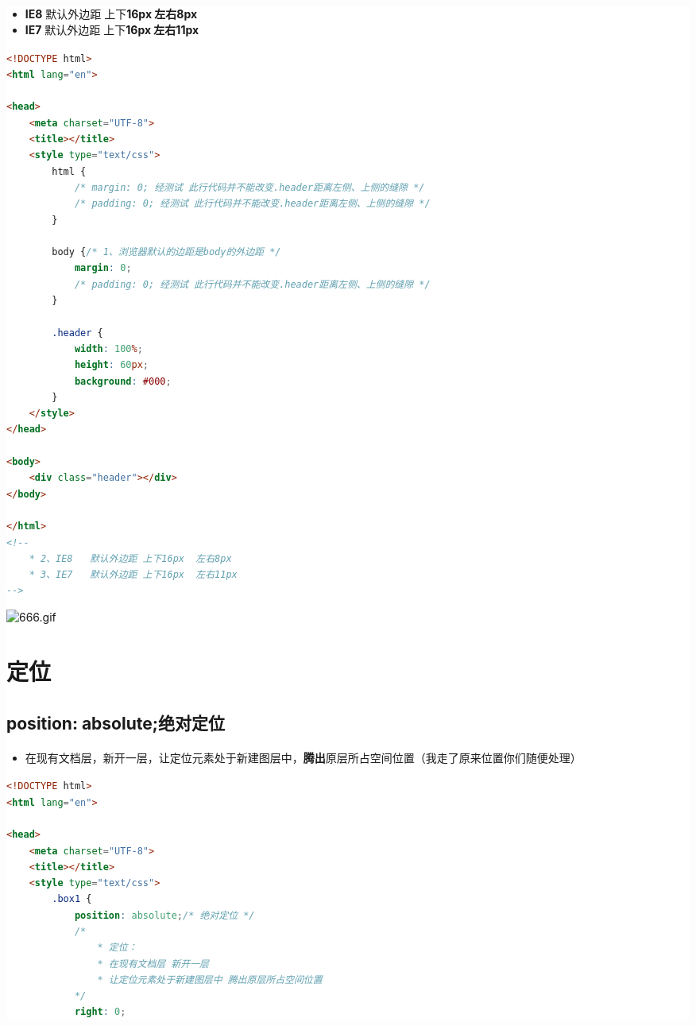 - **IE8**   默认外边距 上下**16px  **左右**8px**
- **IE7**   默认外边距 上下**16px  **左右**11px**
```html
<!DOCTYPE html>
<html lang="en">

<head>
    <meta charset="UTF-8">
    <title></title>
    <style type="text/css">
        html {
            /* margin: 0; 经测试 此行代码并不能改变.header距离左侧、上侧的缝隙 */
            /* padding: 0; 经测试 此行代码并不能改变.header距离左侧、上侧的缝隙 */
        }

        body {/* 1、浏览器默认的边距是body的外边距 */
            margin: 0;
            /* padding: 0; 经测试 此行代码并不能改变.header距离左侧、上侧的缝隙 */
        }

        .header {
            width: 100%;
            height: 60px;
            background: #000;
        }
    </style>
</head>

<body>
    <div class="header"></div>
</body>

</html>
<!-- 
    * 2、IE8   默认外边距 上下16px  左右8px
    * 3、IE7   默认外边距 上下16px  左右11px 
-->
```
![666.gif](https://cdn.nlark.com/yuque/0/2022/gif/25380982/1647826144280-e8424b03-307c-4ad2-baa9-a3421255e357.gif#averageHue=%233d3d3d&clientId=u263b6b8b-a79a-4&from=drop&id=uddf37c15&originHeight=118&originWidth=948&originalType=binary&ratio=1&rotation=0&showTitle=false&size=14281&status=done&style=stroke&taskId=u58088bdf-2c3a-4cd6-bc60-1a1617ba0ad&title=)
<a name="IjUtS"></a>
# 定位
<a name="d6CAK"></a>
## position: absolute;绝对定位

- 在现有文档层，新开一层，让定位元素处于新建图层中，**腾出**原层所占空间位置（我走了原来位置你们随便处理）
```html
<!DOCTYPE html>
<html lang="en">

<head>
    <meta charset="UTF-8">
    <title></title>
    <style type="text/css">
        .box1 {
            position: absolute;/* 绝对定位 */
            /* 
                * 定位：
                * 在现有文档层 新开一层 
                * 让定位元素处于新建图层中 腾出原层所占空间位置 
            */
            right: 0;
```
